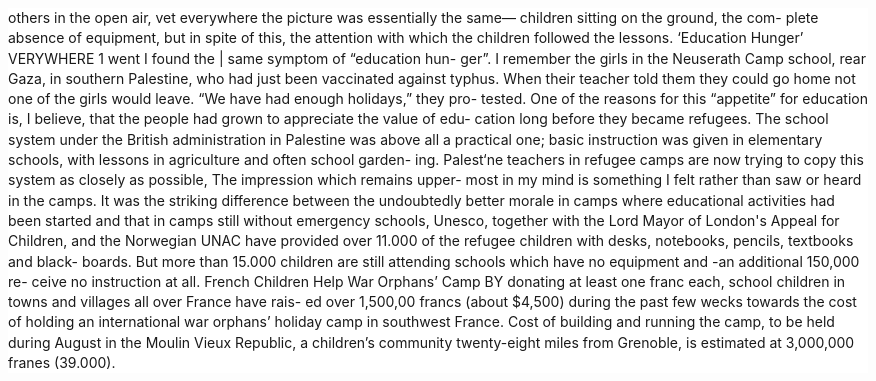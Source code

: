 others in the open air, vet everywhere 
the picture was essentially the same— 
children sitting on the ground, the com- 
plete absence of equipment, but in spite 
of this, the attention with which the 
children followed the lessons. 
‘Education Hunger’ 
VERYWHERE 1 went I found the 
| same symptom of “education hun- 
ger”. I remember the girls in the 
Neuserath Camp school, rear Gaza, in 
southern Palestine, who had just been 
vaccinated against typhus. When their 
teacher told them they could go home 
not one of the girls would leave. “We 
have had enough holidays,” they pro- 
tested. 
One of the reasons for this “appetite” 
for education is, I believe, that the people 
had grown to appreciate the value of edu- 
cation long before they became refugees. 
The school system under the British 
administration in Palestine was above all 
a practical one; basic instruction was 
given in elementary schools, with lessons 
in agriculture and often school garden- 
ing. 
Palest‘ne teachers in refugee camps 
are now trying to copy this system as 
closely as possible, 
The impression which remains upper- 
most in my mind is something I felt 
rather than saw or heard in the camps. 
It was the striking difference between 
the undoubtedly better morale in camps 
where educational activities had been 
started and that in camps still without 
emergency schools, 
Unesco, together with the Lord Mayor 
of London's Appeal for Children, and the 
Norwegian UNAC have provided over 
11.000 of the refugee children with desks, 
notebooks, pencils, textbooks and black- 
boards. But more than 15.000 children 
are still attending schools which have no 
equipment and -an additional 150,000 re- 
ceive no instruction at all. 
French Children 
Help War Orphans’ Camp 
BY donating at least one franc 
each, school children in towns 
and villages all over France have rais- 
ed over 1,500,00 francs (about $4,500) 
during the past few wecks towards the 
cost of holding an international war 
orphans’ holiday camp in southwest 
France. 
Cost of building and running the 
camp, to be held during August in the 
Moulin Vieux Republic, a children’s 
community twenty-eight miles from 
Grenoble, is estimated at 3,000,000 
franes (39.000). 